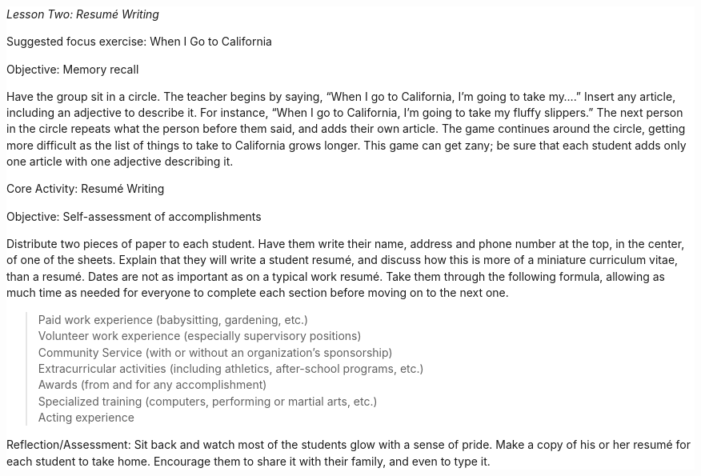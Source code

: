 <p>
  <i>
   Lesson Two: Resumé Writing
  </i>
 </p>
<p>
  Suggested focus exercise: When I Go to California
 </p>
 <p>
  Objective: Memory recall
 </p>
<p>
  Have the group sit in a circle. The teacher begins by saying, “When I go to California, I’m going to take my….” Insert any article, including an adjective to describe it. For instance, “When I go to California, I’m going to take my fluffy slippers.” The next person in the circle repeats what the person before them said, and adds their own article. The game continues around the circle, getting more difficult as the list of things to take to California grows longer. This game can get zany; be sure that each student adds only one article with one adjective describing it.
 </p>
<p>
  Core Activity: Resumé Writing
 </p>
 <p>
  Objective: Self-assessment of accomplishments
 </p>
<p>
  Distribute two pieces of paper to each student. Have them write their name, address and phone number at the top, in the center, of one of the sheets. Explain that they will write a student resumé, and discuss how this is more of a miniature curriculum vitae, than a resumé. Dates are not as important as on a typical work resumé. Take them through the following formula, allowing as much time as needed for everyone to complete each section before moving on to the next one.
 </p>
<blockquote>
  <dl>
   <dt>
    Paid work experience (babysitting, gardening, etc.)
    <dt>
     Volunteer work experience (especially supervisory positions)
     <dt>
      Community Service (with or without an organization’s sponsorship)
      <dt>
       Extracurricular activities (including athletics, after-school programs, etc.)
       <dt>
        Awards (from and for any accomplishment)
        <dt>
         Specialized training (computers, performing or martial arts, etc.)
         <dt>
          Acting experience
         </dt>
        </dt>
       </dt>
      </dt>
     </dt>
    </dt>
   </dt>
  </dl>
 </blockquote>
 <p>
  Reflection/Assessment: Sit back and watch most of the students glow with a sense of pride. Make a copy of his or her resumé for each student to take home. Encourage them to share it with their family, and even to type it.
 </p>
